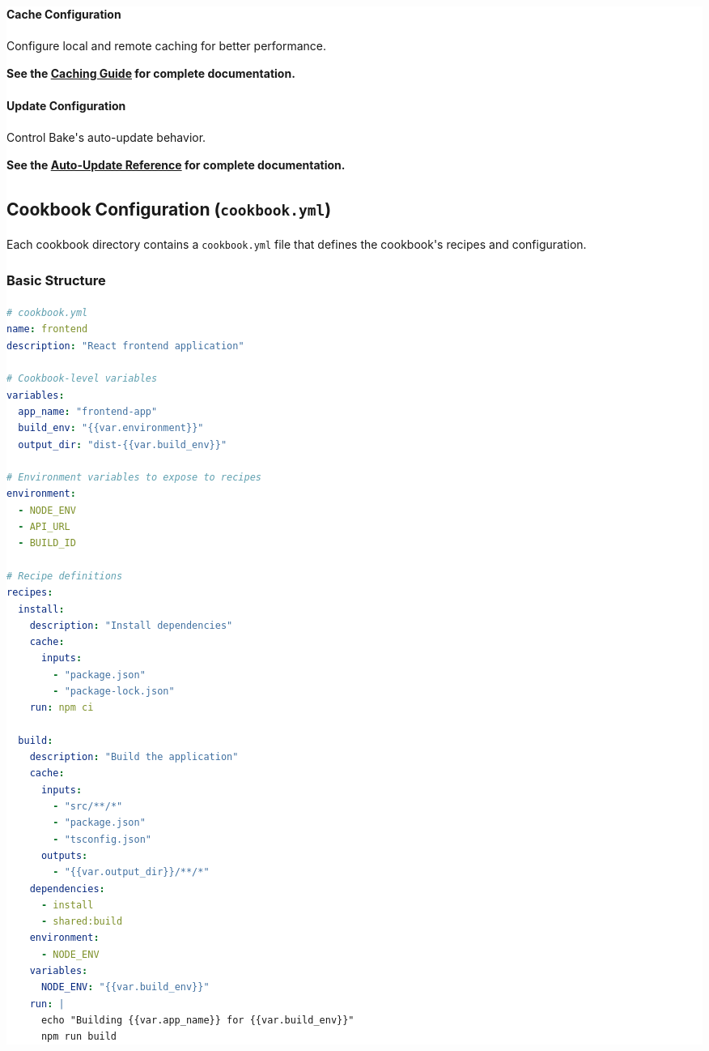 #### Cache Configuration

Configure local and remote caching for better performance.

**See the [Caching Guide](caching.md) for complete documentation.**

#### Update Configuration

Control Bake's auto-update behavior.

**See the [Auto-Update Reference](../reference/auto-update.md) for complete documentation.**

## Cookbook Configuration (`cookbook.yml`)

Each cookbook directory contains a `cookbook.yml` file that defines the cookbook's recipes and configuration.

### Basic Structure

```yaml  
# cookbook.yml
name: frontend
description: "React frontend application"

# Cookbook-level variables
variables:
  app_name: "frontend-app"  
  build_env: "{{var.environment}}"
  output_dir: "dist-{{var.build_env}}"

# Environment variables to expose to recipes
environment:
  - NODE_ENV
  - API_URL
  - BUILD_ID

# Recipe definitions
recipes:
  install:
    description: "Install dependencies"
    cache:
      inputs:
        - "package.json"
        - "package-lock.json"  
    run: npm ci

  build:
    description: "Build the application"
    cache:
      inputs:
        - "src/**/*"
        - "package.json"
        - "tsconfig.json"
      outputs:
        - "{{var.output_dir}}/**/*"
    dependencies:
      - install
      - shared:build
    environment:
      - NODE_ENV
    variables:
      NODE_ENV: "{{var.build_env}}"
    run: |
      echo "Building {{var.app_name}} for {{var.build_env}}"
      npm run build
```